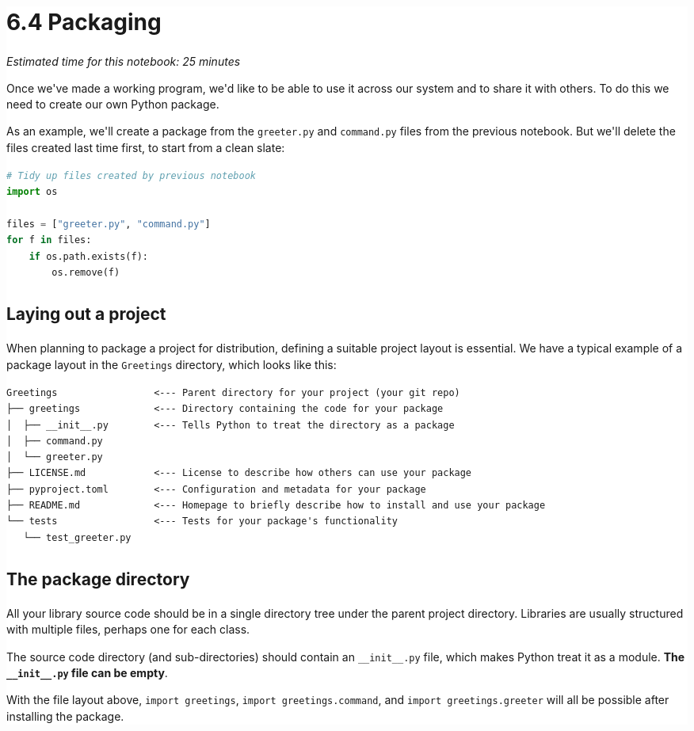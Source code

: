 # 6.4 Packaging

*Estimated time for this notebook: 25 minutes*


Once we've made a working program, we'd like to be able to use it across our system and to share it with others. To do this we need to create our own Python package.

As an example, we'll create a package from the `greeter.py` and `command.py` files from the previous notebook. But we'll delete the files created last time first, to start from a clean slate:


```python
# Tidy up files created by previous notebook
import os

files = ["greeter.py", "command.py"]
for f in files:
    if os.path.exists(f):
        os.remove(f)
```

## Laying out a project


When planning to package a project for distribution, defining a suitable
project layout is essential. We have a typical example of a package layout in the `Greetings` directory, which looks like this:




```
Greetings                 <--- Parent directory for your project (your git repo)
├── greetings             <--- Directory containing the code for your package
│  ├── __init__.py        <--- Tells Python to treat the directory as a package
│  ├── command.py
│  └── greeter.py
├── LICENSE.md            <--- License to describe how others can use your package
├── pyproject.toml        <--- Configuration and metadata for your package
├── README.md             <--- Homepage to briefly describe how to install and use your package
└── tests                 <--- Tests for your package's functionality
   └── test_greeter.py
```

## The package directory

All your library source code should be in a single directory tree under the parent project directory. Libraries are usually structured with multiple files, perhaps one for each class.

The source code directory (and sub-directories) should contain an `__init__.py` file, which makes Python treat it as a module. **The `__init__.py` file can be empty**.

With the file layout above, `import greetings`, `import greetings.command`, and `import greetings.greeter` will all be possible after installing the package.
